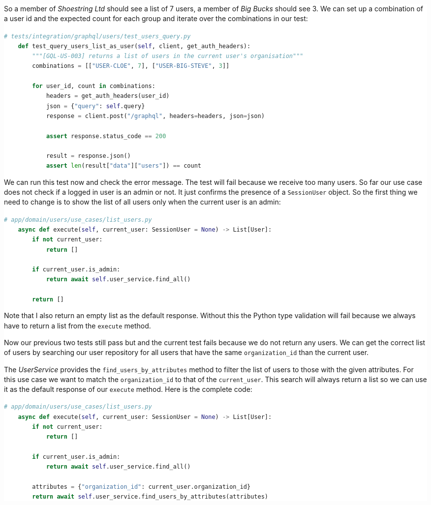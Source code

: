 So a member of _Shoestring Ltd_ should see a list of 7 users, a member of _Big Bucks_ should see 3. We can set up a combination of a user id and the expected count for each group and iterate over the combinations in our test:

```python
# tests/integration/graphql/users/test_users_query.py
    def test_query_users_list_as_user(self, client, get_auth_headers):
        """[GQL-US-003] returns a list of users in the current user's organisation"""
        combinations = [["USER-CLOE", 7], ["USER-BIG-STEVE", 3]]

        for user_id, count in combinations:
            headers = get_auth_headers(user_id)
            json = {"query": self.query}
            response = client.post("/graphql", headers=headers, json=json)

            assert response.status_code == 200

            result = response.json()
            assert len(result["data"]["users"]) == count
```

We can run this test now and check the error message. The test will fail because we receive too many users. So far our use case does not check if a logged in user is an admin or not. It just confirms the presence of a `SessionUser` object. So the first thing we need to change is to show the list of all users only when the current user is an admin:

```python
# app/domain/users/use_cases/list_users.py
    async def execute(self, current_user: SessionUser = None) -> List[User]:
        if not current_user:
            return []

        if current_user.is_admin:
            return await self.user_service.find_all()

        return []
```

Note that I also return an empty list as the default response. Without this the Python type validation will fail because we always have to return a list from the `execute` method.

Now our previous two tests still pass but and the current test fails because we do not return any users. We can get the correct list of users by searching our user repository for all users that have the same `organization_id` than the current user.

The _UserService_ provides the `find_users_by_attributes` method to filter the list of users to those with the given attributes. For this use case we want to match the `organization_id` to that of the `current_user`. This search will always return a list so we can use it as the default response of our `execute` method. Here is the complete code:

```python
# app/domain/users/use_cases/list_users.py
    async def execute(self, current_user: SessionUser = None) -> List[User]:
        if not current_user:
            return []

        if current_user.is_admin:
            return await self.user_service.find_all()

        attributes = {"organization_id": current_user.organization_id}
        return await self.user_service.find_users_by_attributes(attributes)
```
